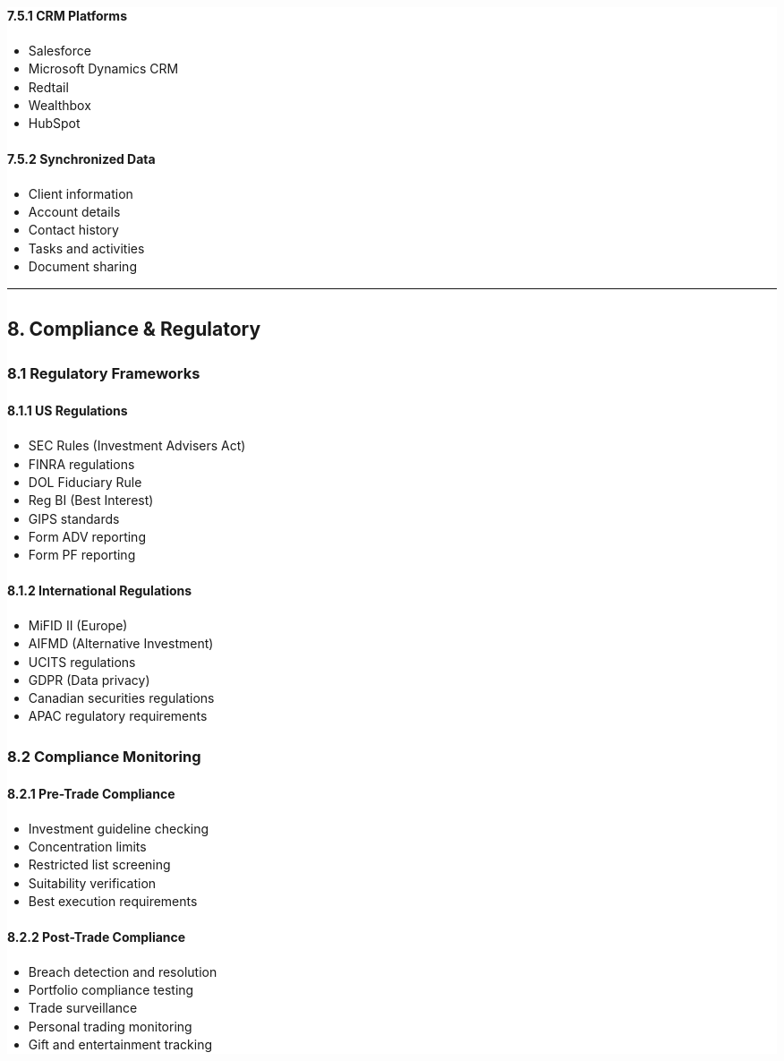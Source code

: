 #### 7.5.1 CRM Platforms
- Salesforce
- Microsoft Dynamics CRM
- Redtail
- Wealthbox
- HubSpot

#### 7.5.2 Synchronized Data
- Client information
- Account details
- Contact history
- Tasks and activities
- Document sharing

---

## 8. Compliance & Regulatory

### 8.1 Regulatory Frameworks

#### 8.1.1 US Regulations
- SEC Rules (Investment Advisers Act)
- FINRA regulations
- DOL Fiduciary Rule
- Reg BI (Best Interest)
- GIPS standards
- Form ADV reporting
- Form PF reporting

#### 8.1.2 International Regulations
- MiFID II (Europe)
- AIFMD (Alternative Investment)
- UCITS regulations
- GDPR (Data privacy)
- Canadian securities regulations
- APAC regulatory requirements

### 8.2 Compliance Monitoring

#### 8.2.1 Pre-Trade Compliance
- Investment guideline checking
- Concentration limits
- Restricted list screening
- Suitability verification
- Best execution requirements

#### 8.2.2 Post-Trade Compliance
- Breach detection and resolution
- Portfolio compliance testing
- Trade surveillance
- Personal trading monitoring
- Gift and entertainment tracking
